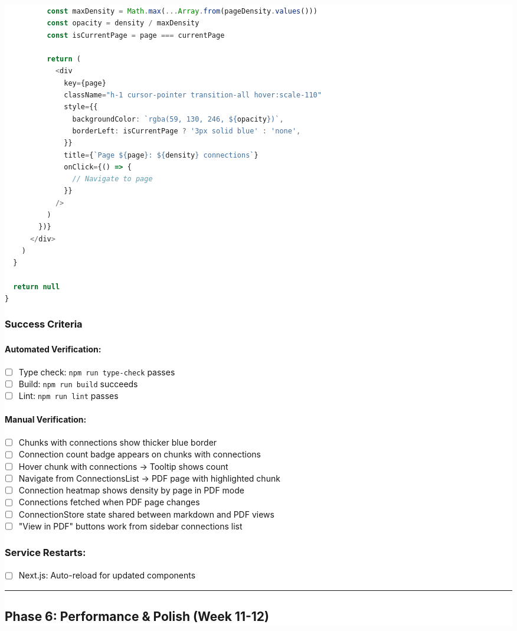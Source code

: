 ```typescript
          const maxDensity = Math.max(...Array.from(pageDensity.values()))
          const opacity = density / maxDensity
          const isCurrentPage = page === currentPage

          return (
            <div
              key={page}
              className="h-1 cursor-pointer transition-all hover:scale-110"
              style={{
                backgroundColor: `rgba(59, 130, 246, ${opacity})`,
                borderLeft: isCurrentPage ? '3px solid blue' : 'none',
              }}
              title={`Page ${page}: ${density} connections`}
              onClick={() => {
                // Navigate to page
              }}
            />
          )
        })}
      </div>
    )
  }

  return null
}
```

### Success Criteria

#### Automated Verification:
- [ ] Type check: `npm run type-check` passes
- [ ] Build: `npm run build` succeeds
- [ ] Lint: `npm run lint` passes

#### Manual Verification:
- [ ] Chunks with connections show thicker blue border
- [ ] Connection count badge appears on chunks with connections
- [ ] Hover chunk with connections → Tooltip shows count
- [ ] Navigate from ConnectionsList → PDF page with highlighted chunk
- [ ] Connection heatmap shows density by page in PDF mode
- [ ] Connections fetched when PDF page changes
- [ ] ConnectionStore state shared between markdown and PDF views
- [ ] "View in PDF" buttons work from sidebar connections list

### Service Restarts:
- [ ] Next.js: Auto-reload for updated components

---

## Phase 6: Performance & Polish (Week 11-12)
